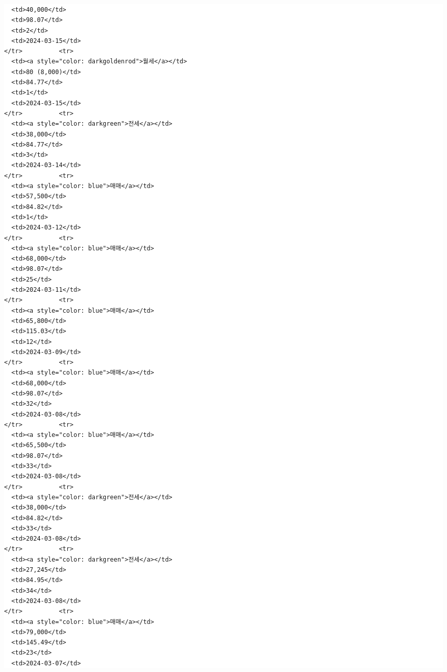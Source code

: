       <td>40,000</td>
      <td>98.07</td>
      <td>2</td>
      <td>2024-03-15</td>
    </tr>          <tr>
      <td><a style="color: darkgoldenrod">월세</a></td>
      <td>80 (8,000)</td>
      <td>84.77</td>
      <td>1</td>
      <td>2024-03-15</td>
    </tr>          <tr>
      <td><a style="color: darkgreen">전세</a></td>
      <td>38,000</td>
      <td>84.77</td>
      <td>3</td>
      <td>2024-03-14</td>
    </tr>          <tr>
      <td><a style="color: blue">매매</a></td>
      <td>57,500</td>
      <td>84.82</td>
      <td>1</td>
      <td>2024-03-12</td>
    </tr>          <tr>
      <td><a style="color: blue">매매</a></td>
      <td>68,000</td>
      <td>98.07</td>
      <td>25</td>
      <td>2024-03-11</td>
    </tr>          <tr>
      <td><a style="color: blue">매매</a></td>
      <td>65,800</td>
      <td>115.03</td>
      <td>12</td>
      <td>2024-03-09</td>
    </tr>          <tr>
      <td><a style="color: blue">매매</a></td>
      <td>68,000</td>
      <td>98.07</td>
      <td>32</td>
      <td>2024-03-08</td>
    </tr>          <tr>
      <td><a style="color: blue">매매</a></td>
      <td>65,500</td>
      <td>98.07</td>
      <td>33</td>
      <td>2024-03-08</td>
    </tr>          <tr>
      <td><a style="color: darkgreen">전세</a></td>
      <td>38,000</td>
      <td>84.82</td>
      <td>33</td>
      <td>2024-03-08</td>
    </tr>          <tr>
      <td><a style="color: darkgreen">전세</a></td>
      <td>27,245</td>
      <td>84.95</td>
      <td>34</td>
      <td>2024-03-08</td>
    </tr>          <tr>
      <td><a style="color: blue">매매</a></td>
      <td>79,000</td>
      <td>145.49</td>
      <td>23</td>
      <td>2024-03-07</td>